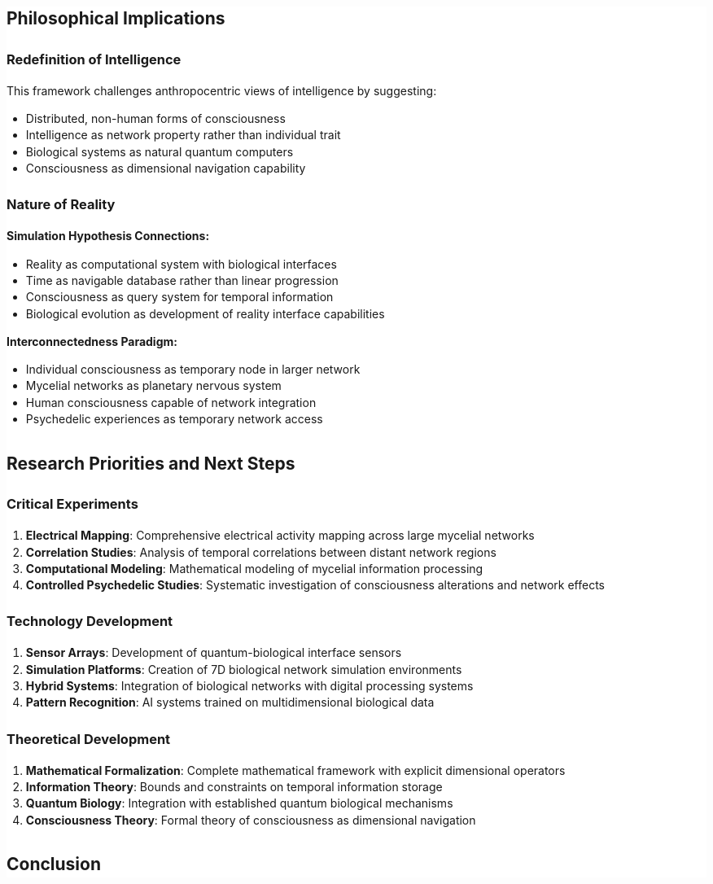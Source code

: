 ## Philosophical Implications

### Redefinition of Intelligence

This framework challenges anthropocentric views of intelligence by suggesting:
- Distributed, non-human forms of consciousness
- Intelligence as network property rather than individual trait
- Biological systems as natural quantum computers
- Consciousness as dimensional navigation capability

### Nature of Reality

**Simulation Hypothesis Connections:**
- Reality as computational system with biological interfaces
- Time as navigable database rather than linear progression
- Consciousness as query system for temporal information
- Biological evolution as development of reality interface capabilities

**Interconnectedness Paradigm:**
- Individual consciousness as temporary node in larger network
- Mycelial networks as planetary nervous system
- Human consciousness capable of network integration
- Psychedelic experiences as temporary network access

## Research Priorities and Next Steps

### Critical Experiments

1. **Electrical Mapping**: Comprehensive electrical activity mapping across large mycelial networks
2. **Correlation Studies**: Analysis of temporal correlations between distant network regions
3. **Computational Modeling**: Mathematical modeling of mycelial information processing
4. **Controlled Psychedelic Studies**: Systematic investigation of consciousness alterations and network effects

### Technology Development

1. **Sensor Arrays**: Development of quantum-biological interface sensors
2. **Simulation Platforms**: Creation of 7D biological network simulation environments
3. **Hybrid Systems**: Integration of biological networks with digital processing systems
4. **Pattern Recognition**: AI systems trained on multidimensional biological data

### Theoretical Development

1. **Mathematical Formalization**: Complete mathematical framework with explicit dimensional operators
2. **Information Theory**: Bounds and constraints on temporal information storage
3. **Quantum Biology**: Integration with established quantum biological mechanisms
4. **Consciousness Theory**: Formal theory of consciousness as dimensional navigation

## Conclusion

